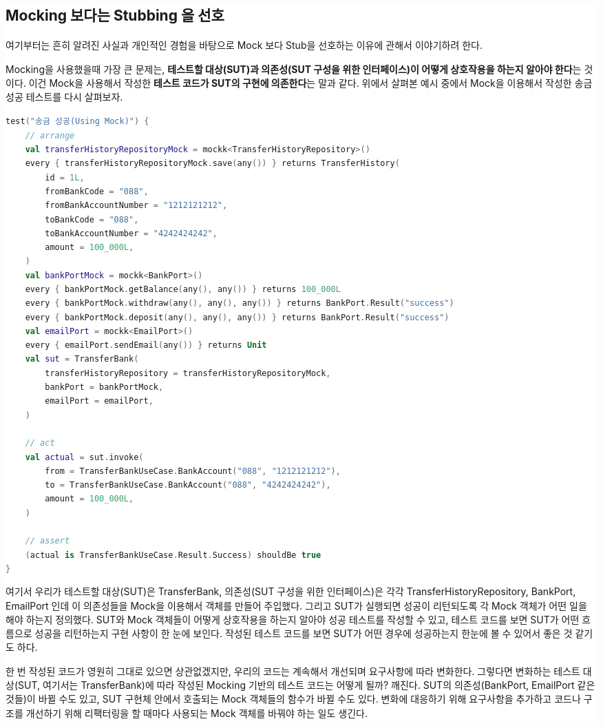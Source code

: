 
## Mocking 보다는 Stubbing 을 선호

여기부터는 흔히 알려진 사실과 개인적인 경험을 바탕으로 Mock 보다 Stub을 선호하는 이유에 관해서 이야기하려 한다.

Mocking을 사용했을때 가장 큰 문제는, **테스트할 대상(SUT)과 의존성(SUT 구성을 위한 인터페이스)이 어떻게 상호작용을 하는지 알아야 한다**는 것이다. 이건 Mock을 사용해서 작성한 **테스트 코드가 SUT의 구현에 의존한다**는 말과 같다. 위에서 살펴본 예시 중에서 Mock을 이용해서 작성한 송금 성공 테스트를 다시 살펴보자.

```kotlin
test("송금 성공(Using Mock)") {
    // arrange
    val transferHistoryRepositoryMock = mockk<TransferHistoryRepository>()
    every { transferHistoryRepositoryMock.save(any()) } returns TransferHistory(
        id = 1L,
        fromBankCode = "088",
        fromBankAccountNumber = "1212121212",
        toBankCode = "088",
        toBankAccountNumber = "4242424242",
        amount = 100_000L,
    )
    val bankPortMock = mockk<BankPort>()
    every { bankPortMock.getBalance(any(), any()) } returns 100_000L
    every { bankPortMock.withdraw(any(), any(), any()) } returns BankPort.Result("success")
    every { bankPortMock.deposit(any(), any(), any()) } returns BankPort.Result("success")
    val emailPort = mockk<EmailPort>()
    every { emailPort.sendEmail(any()) } returns Unit
    val sut = TransferBank(
        transferHistoryRepository = transferHistoryRepositoryMock,
        bankPort = bankPortMock,
        emailPort = emailPort,
    )

    // act
    val actual = sut.invoke(
        from = TransferBankUseCase.BankAccount("088", "1212121212"),
        to = TransferBankUseCase.BankAccount("088", "4242424242"),
        amount = 100_000L,
    )

    // assert
    (actual is TransferBankUseCase.Result.Success) shouldBe true
}
```

여기서 우리가 테스트할 대상(SUT)은 TransferBank, 의존성(SUT 구성을 위한 인터페이스)은 각각 TransferHistoryRepository, BankPort, EmailPort 인데 이 의존성들을 Mock을 이용해서 객체를 만들어 주입했다. 그리고 SUT가 실행되면 성공이 리턴되도록 각 Mock 객체가 어떤 일을 해야 하는지 정의했다. SUT와 Mock 객체들이 어떻게 상호작용을 하는지 알아야 성공 테스트를 작성할 수 있고, 테스트 코드를 보면 SUT가 어떤 흐름으로 성공을 리턴하는지 구현 사항이 한 눈에 보인다. 작성된 테스트 코드를 보면 SUT가 어떤 경우에 성공하는지 한눈에 볼 수 있어서 좋은 것 같기도 하다.

한 번 작성된 코드가 영원히 그대로 있으면 상관없겠지만, 우리의 코드는 계속해서 개선되며 요구사항에 따라 변화한다. 그렇다면 변화하는 테스트 대상(SUT, 여기서는 TransferBank)에 따라 작성된 Mocking 기반의 테스트 코드는 어떻게 될까? 깨진다. SUT의 의존성(BankPort, EmailPort 같은 것들)이 바뀔 수도 있고, SUT 구현체 안에서 호출되는 Mock 객체들의 함수가 바뀔 수도 있다. 변화에 대응하기 위해 요구사항을 추가하고 코드나 구조를 개선하기 위해 리팩터링을 할 때마다 사용되는 Mock 객체를 바꿔야 하는 일도 생긴다.
